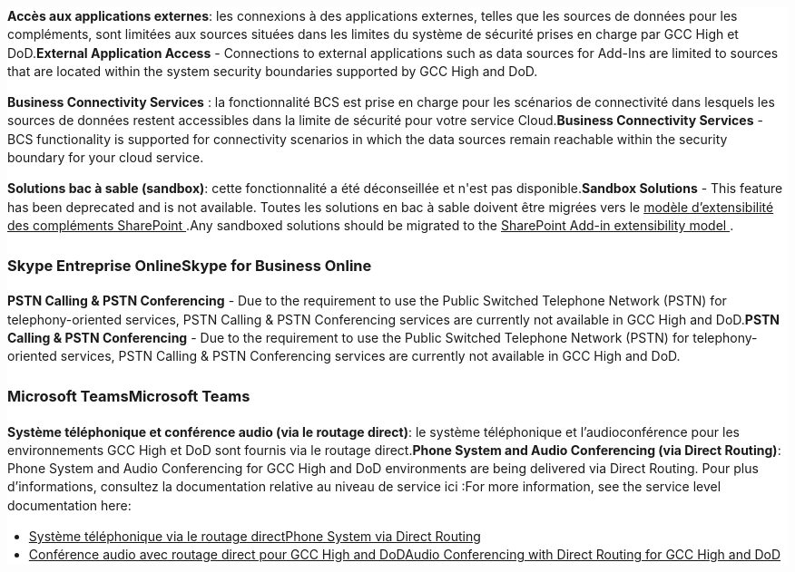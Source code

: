  <span data-ttu-id="0f147-171">**Accès aux applications externes**: les connexions à des applications externes, telles que les sources de données pour les compléments, sont limitées aux sources situées dans les limites du système de sécurité prises en charge par GCC High et DoD.</span><span class="sxs-lookup"><span data-stu-id="0f147-171">**External Application Access** - Connections to external applications such as data sources for Add-Ins are limited to sources that are located within the system security boundaries supported by GCC High and DoD.</span></span> 
  
 <span data-ttu-id="0f147-172">**Business Connectivity Services** : la fonctionnalité BCS est prise en charge pour les scénarios de connectivité dans lesquels les sources de données restent accessibles dans la limite de sécurité pour votre service Cloud.</span><span class="sxs-lookup"><span data-stu-id="0f147-172">**Business Connectivity Services** - BCS functionality is supported for connectivity scenarios in which the data sources remain reachable within the security boundary for your cloud service.</span></span> 
  
 <span data-ttu-id="0f147-173">**Solutions bac à sable (sandbox)**: cette fonctionnalité a été déconseillée et n'est pas disponible.</span><span class="sxs-lookup"><span data-stu-id="0f147-173">**Sandbox Solutions** - This feature has been deprecated and is not available.</span></span> <span data-ttu-id="0f147-174">Toutes les solutions en bac à sable doivent être migrées vers le [modèle d’extensibilité des compléments SharePoint ]( https://msdn.microsoft.com/library/office/fp179930.aspx).</span><span class="sxs-lookup"><span data-stu-id="0f147-174">Any sandboxed solutions should be migrated to the [ SharePoint Add-in extensibility model ]( https://msdn.microsoft.com/library/office/fp179930.aspx).</span></span>
  
### <a name="skype-for-business-online"></a><span data-ttu-id="0f147-175">Skype Entreprise Online</span><span class="sxs-lookup"><span data-stu-id="0f147-175">Skype for Business Online</span></span>

 <span data-ttu-id="0f147-176">**PSTN Calling &amp; PSTN Conferencing** - Due to the requirement to use the Public Switched Telephone Network (PSTN) for telephony-oriented services, PSTN Calling &amp; PSTN Conferencing services are currently not available in GCC High and DoD.</span><span class="sxs-lookup"><span data-stu-id="0f147-176">**PSTN Calling &amp; PSTN Conferencing** - Due to the requirement to use the Public Switched Telephone Network (PSTN) for telephony-oriented services, PSTN Calling &amp; PSTN Conferencing services are currently not available in GCC High and DoD.</span></span>

### <a name="microsoft-teams"></a><span data-ttu-id="0f147-177">Microsoft Teams</span><span class="sxs-lookup"><span data-stu-id="0f147-177">Microsoft Teams</span></span>

<span data-ttu-id="0f147-178">**Système téléphonique et conférence audio (via le routage direct)**: le système téléphonique et l’audioconférence pour les environnements GCC High et DoD sont fournis via le routage direct.</span><span class="sxs-lookup"><span data-stu-id="0f147-178">**Phone System and Audio Conferencing (via Direct Routing)**: Phone System and Audio Conferencing for GCC High and DoD environments are being delivered via Direct Routing.</span></span> <span data-ttu-id="0f147-179">Pour plus d’informations, consultez la documentation relative au niveau de service ici :</span><span class="sxs-lookup"><span data-stu-id="0f147-179">For more information, see the service level documentation here:</span></span>

- [<span data-ttu-id="0f147-180">Système téléphonique via le routage direct</span><span class="sxs-lookup"><span data-stu-id="0f147-180">Phone System via Direct Routing</span></span>](https://docs.microsoft.com/microsoftteams/here-s-what-you-get-with-phone-system)
- [<span data-ttu-id="0f147-181">Conférence audio avec routage direct pour GCC High and DoD</span><span class="sxs-lookup"><span data-stu-id="0f147-181">Audio Conferencing with Direct Routing for GCC High and DoD</span></span>](https://docs.microsoft.com/microsoftteams/audio-conferencing-with-direct-routing-for-gcch-and-dod)
